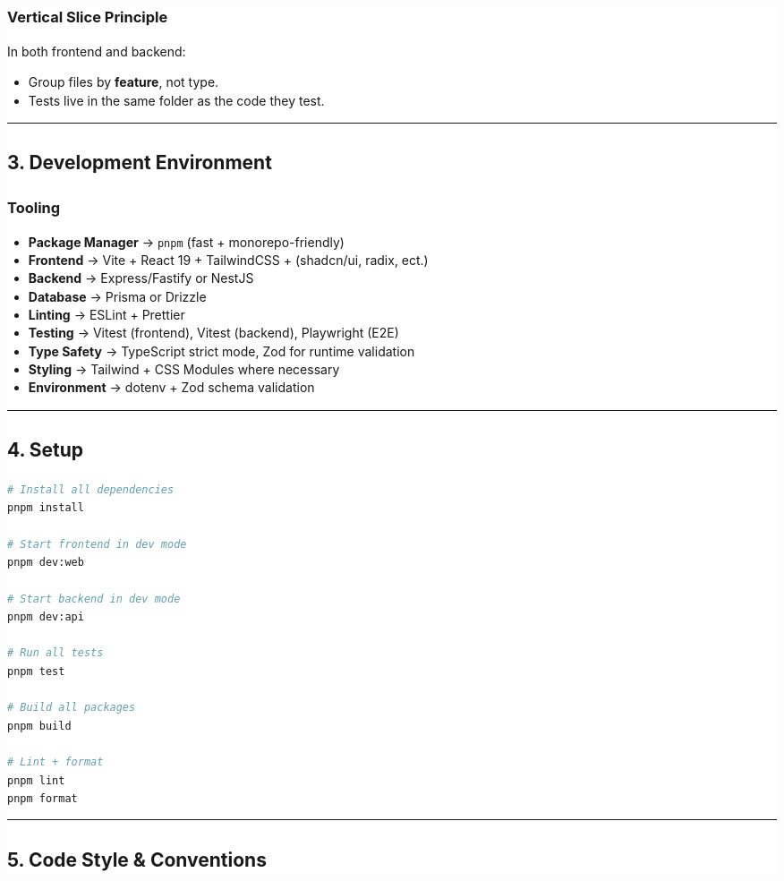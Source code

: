 
### **Vertical Slice Principle**

In both frontend and backend:

* Group files by **feature**, not type.
* Tests live in the same folder as the code they test.

---

## 3. Development Environment

### **Tooling**

* **Package Manager** → `pnpm` (fast + monorepo-friendly)
* **Frontend** → Vite + React 19 + TailwindCSS + (shadcn/ui, radix, ect.)
* **Backend** → Express/Fastify or NestJS
* **Database** → Prisma or Drizzle
* **Linting** → ESLint + Prettier
* **Testing** → Vitest (frontend), Vitest (backend), Playwright (E2E)
* **Type Safety** → TypeScript strict mode, Zod for runtime validation
* **Styling** → Tailwind + CSS Modules where necessary
* **Environment** → dotenv + Zod schema validation

---

## 4. Setup

```bash
# Install all dependencies
pnpm install

# Start frontend in dev mode
pnpm dev:web

# Start backend in dev mode
pnpm dev:api

# Run all tests
pnpm test

# Build all packages
pnpm build

# Lint + format
pnpm lint
pnpm format
```

---

## 5. Code Style & Conventions
